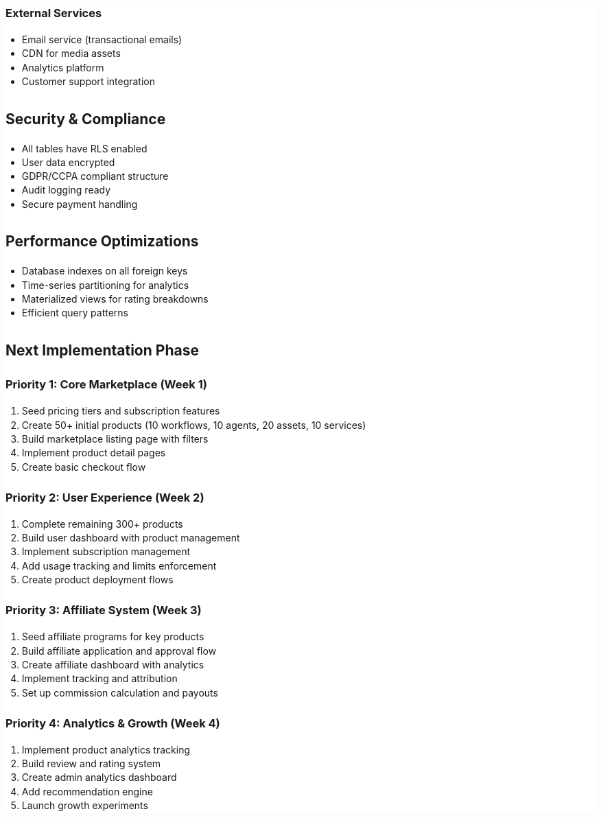 ### External Services
- Email service (transactional emails)
- CDN for media assets
- Analytics platform
- Customer support integration

## Security & Compliance
- All tables have RLS enabled
- User data encrypted
- GDPR/CCPA compliant structure
- Audit logging ready
- Secure payment handling

## Performance Optimizations
- Database indexes on all foreign keys
- Time-series partitioning for analytics
- Materialized views for rating breakdowns
- Efficient query patterns

## Next Implementation Phase

### Priority 1: Core Marketplace (Week 1)
1. Seed pricing tiers and subscription features
2. Create 50+ initial products (10 workflows, 10 agents, 20 assets, 10 services)
3. Build marketplace listing page with filters
4. Implement product detail pages
5. Create basic checkout flow

### Priority 2: User Experience (Week 2)
1. Complete remaining 300+ products
2. Build user dashboard with product management
3. Implement subscription management
4. Add usage tracking and limits enforcement
5. Create product deployment flows

### Priority 3: Affiliate System (Week 3)
1. Seed affiliate programs for key products
2. Build affiliate application and approval flow
3. Create affiliate dashboard with analytics
4. Implement tracking and attribution
5. Set up commission calculation and payouts

### Priority 4: Analytics & Growth (Week 4)
1. Implement product analytics tracking
2. Build review and rating system
3. Create admin analytics dashboard
4. Add recommendation engine
5. Launch growth experiments
